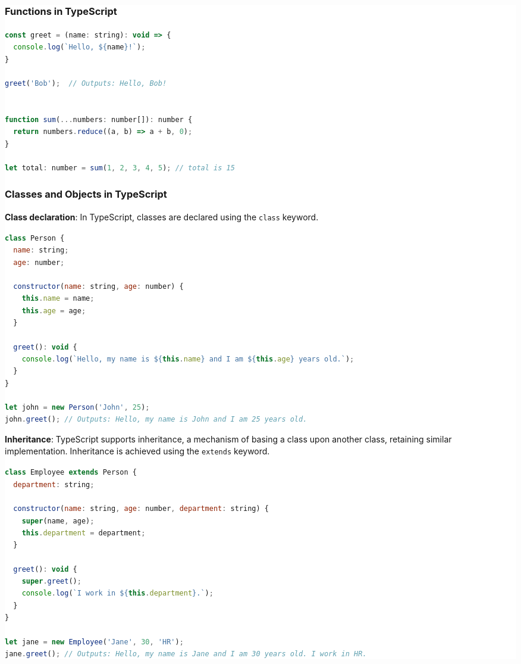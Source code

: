 ### Functions in TypeScript

```javascript
const greet = (name: string): void => {
  console.log(`Hello, ${name}!`);
}

greet('Bob');  // Outputs: Hello, Bob!


function sum(...numbers: number[]): number {
  return numbers.reduce((a, b) => a + b, 0);
}

let total: number = sum(1, 2, 3, 4, 5); // total is 15
```


### Classes and Objects in TypeScript

**Class declaration**: In TypeScript, classes are declared using the `class` keyword.
```javascript
class Person {
  name: string;
  age: number;

  constructor(name: string, age: number) {
    this.name = name;
    this.age = age;
  }

  greet(): void {
    console.log(`Hello, my name is ${this.name} and I am ${this.age} years old.`);
  }
}

let john = new Person('John', 25);
john.greet(); // Outputs: Hello, my name is John and I am 25 years old.
```

**Inheritance**: TypeScript supports inheritance, a mechanism of basing a class upon another class, retaining similar implementation. Inheritance is achieved using the `extends` keyword.
```javascript
class Employee extends Person {
  department: string;

  constructor(name: string, age: number, department: string) {
    super(name, age);
    this.department = department;
  }

  greet(): void {
    super.greet();
    console.log(`I work in ${this.department}.`);
  }
}

let jane = new Employee('Jane', 30, 'HR');
jane.greet(); // Outputs: Hello, my name is Jane and I am 30 years old. I work in HR.
```

